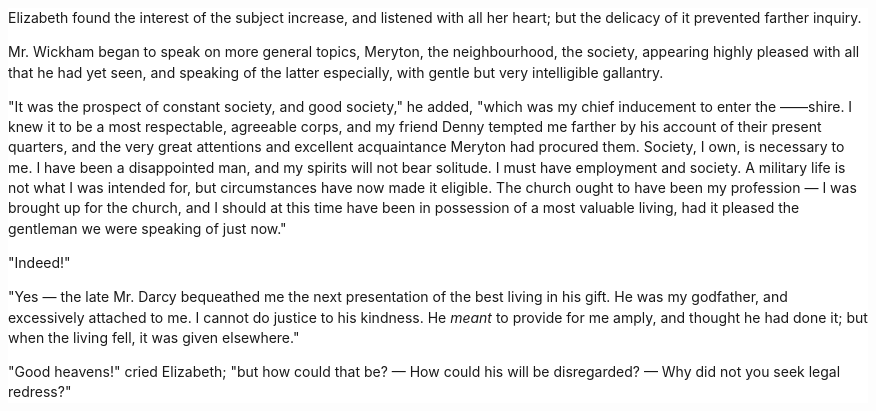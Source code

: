 Elizabeth found the interest of the subject increase, and listened with all her heart; but the delicacy of it prevented farther inquiry.

Mr. Wickham began to speak on more general topics, Meryton, the neighbourhood, the society, appearing highly pleased with all that he had yet seen, and speaking of the latter especially, with gentle but very intelligible gallantry.

"It was the prospect of constant society, and good society," he added, "which was my chief inducement to enter the ——shire. I knew it to be a most respectable, agreeable corps, and my friend Denny tempted me farther by his account of their present quarters, and the very great attentions and excellent acquaintance Meryton had procured them. Society, I own, is necessary to me. I have been a disappointed man, and my spirits will not bear solitude. I must have employment and society. A military life is not what I was intended for, but circumstances have now made it eligible. The church ought to have been my profession — I was brought up for the church, and I should at this time have been in possession of a most valuable living, had it pleased the gentleman we were speaking of just now."

"Indeed!"

"Yes — the late Mr. Darcy bequeathed me the next presentation of the best living in his gift. He was my godfather, and excessively attached to me. I cannot do justice to his kindness. He *meant* to provide for me amply, and thought he had done it; but when the living fell, it was given elsewhere."

"Good heavens!" cried Elizabeth; "but how could that be? — How could his will be disregarded? — Why did not you seek legal redress?"

